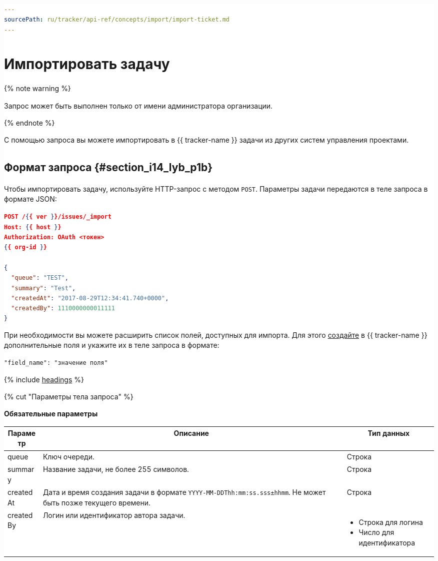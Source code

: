 ```yaml
---
sourcePath: ru/tracker/api-ref/concepts/import/import-ticket.md
---
```

# Импортировать задачу

{% note warning %}
 
Запрос может быть выполнен только от имени администратора организации.

{% endnote %}

С помощью запроса вы можете импортировать в {{ tracker-name }} задачи из других систем управления проектами.

## Формат запроса {#section_i14_lyb_p1b}

Чтобы импортировать задачу, используйте HTTP-запрос с методом `POST`. Параметры задачи передаются в теле запроса в формате JSON:

```json
POST /{{ ver }}/issues/_import 
Host: {{ host }}
Authorization: OAuth <токен>
{{ org-id }}

{
  "queue": "TEST",
  "summary": "Test",
  "createdAt": "2017-08-29T12:34:41.740+0000",
  "createdBy": 1110000000011111
}
```

При необходимости вы можете расширить список полей, доступных для импорта. Для этого [создайте](../../user/create-param.md) в {{ tracker-name }} дополнительные поля и укажите их в теле запроса в формате:
```
"field_name": "значение поля"
```

{% include [headings](../../../_includes/tracker/api/headings.md) %}

{% cut "Параметры тела запроса" %}

**Обязательные параметры**

Параметр | Описание | Тип данных
-------- | -------- | ----------
queue | Ключ очереди. | Строка
summary | Название задачи, не более 255 символов. | Строка
createdAt | Дата и время создания задачи в формате `YYYY-MM-DDThh:mm:ss.sss±hhmm`. Не может быть позже текущего времени. | Строка
createdBy | Логин или идентификатор автора задачи. | <ul><li>Строка для логина</li><li>Число для идентификатора</li></ul>
